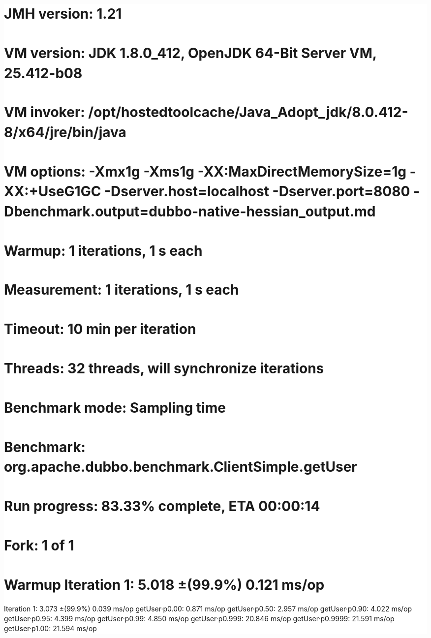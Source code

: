 
# JMH version: 1.21
# VM version: JDK 1.8.0_412, OpenJDK 64-Bit Server VM, 25.412-b08
# VM invoker: /opt/hostedtoolcache/Java_Adopt_jdk/8.0.412-8/x64/jre/bin/java
# VM options: -Xmx1g -Xms1g -XX:MaxDirectMemorySize=1g -XX:+UseG1GC -Dserver.host=localhost -Dserver.port=8080 -Dbenchmark.output=dubbo-native-hessian_output.md
# Warmup: 1 iterations, 1 s each
# Measurement: 1 iterations, 1 s each
# Timeout: 10 min per iteration
# Threads: 32 threads, will synchronize iterations
# Benchmark mode: Sampling time
# Benchmark: org.apache.dubbo.benchmark.ClientSimple.getUser

# Run progress: 83.33% complete, ETA 00:00:14
# Fork: 1 of 1
# Warmup Iteration   1: 5.018 ±(99.9%) 0.121 ms/op
Iteration   1: 3.073 ±(99.9%) 0.039 ms/op
                 getUser·p0.00:   0.871 ms/op
                 getUser·p0.50:   2.957 ms/op
                 getUser·p0.90:   4.022 ms/op
                 getUser·p0.95:   4.399 ms/op
                 getUser·p0.99:   4.850 ms/op
                 getUser·p0.999:  20.846 ms/op
                 getUser·p0.9999: 21.591 ms/op
                 getUser·p1.00:   21.594 ms/op


